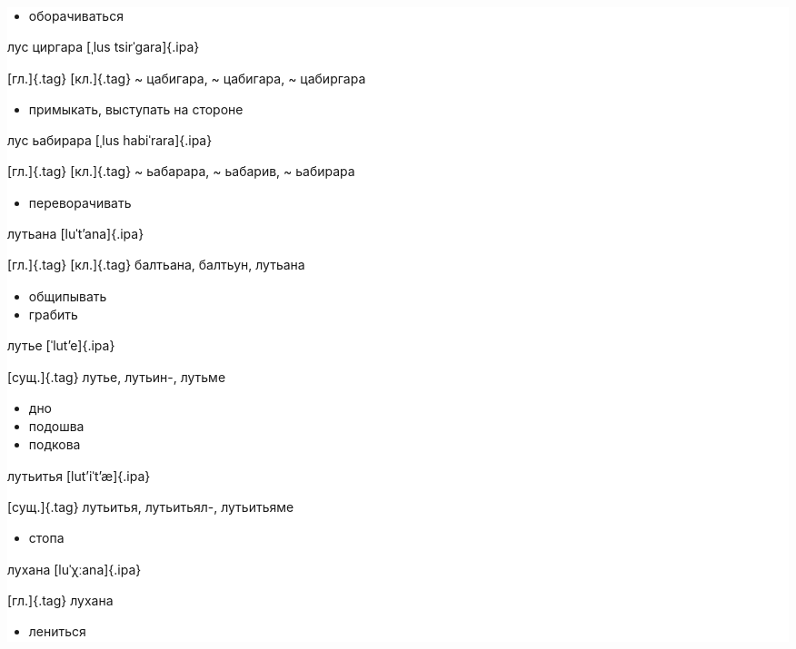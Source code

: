 -  оборачиваться

</div>

<div class='word'>

лус циргара [ˌlus tsirˈgara]{.ipa}

[гл.]{.tag} [кл.]{.tag} ~ цабигара, ~ цабигара, ~ цабиргара

-  примыкать, выступать на стороне

</div>

<div class='word'>

лус ьабирара [ˌlus habiˈrara]{.ipa}

[гл.]{.tag} [кл.]{.tag} ~ ьабарара, ~ ьабарив, ~ ьабирара

-  переворачивать

</div>

<div class='word'>

лутьана [luˈtʼana]{.ipa}

[гл.]{.tag} [кл.]{.tag} балтьана, балтьун, лутьана

-  общипывать
-  грабить

</div>

<div class='word'>

лутье [ˈlutʼe]{.ipa}

[сущ.]{.tag} лутье, лутьин-, лутьме

-  дно
-  подошва
-  подкова

</div>

<div class='word'>

лутьитья [lutʼiˈtʼæ]{.ipa}

[сущ.]{.tag} лутьитья, лутьитьял-, лутьитьяме

-  стопа

</div>

<div class='word'>

лухана [luˈχːana]{.ipa}

[гл.]{.tag} лухана

-  лениться
